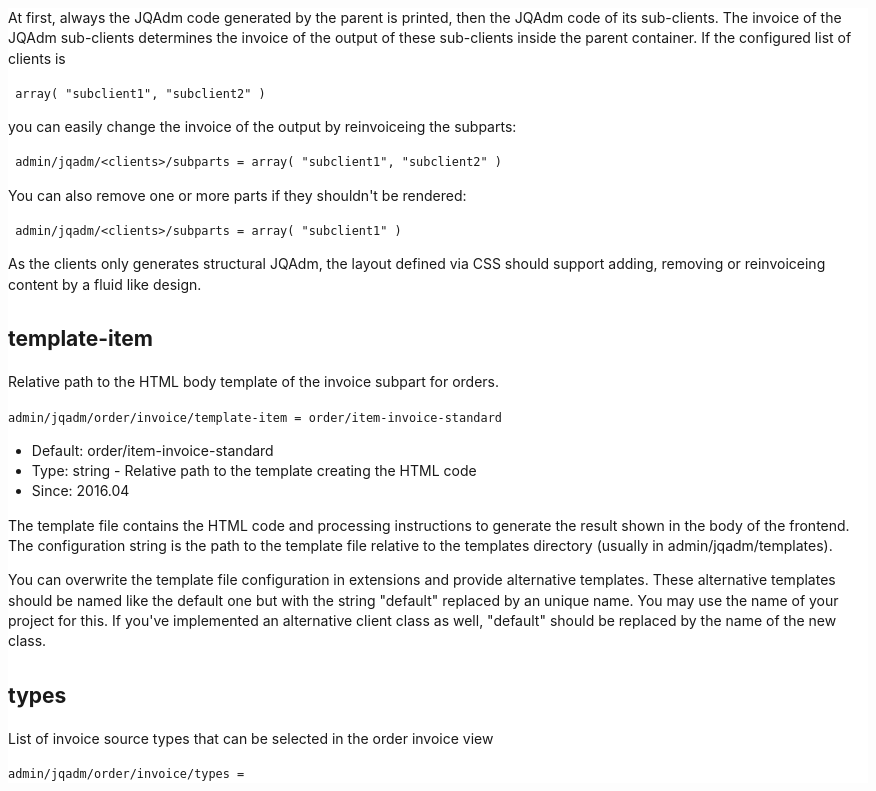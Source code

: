 At first, always the JQAdm code generated by the parent is printed, then
the JQAdm code of its sub-clients. The invoice of the JQAdm sub-clients
determines the invoice of the output of these sub-clients inside the parent
container. If the configured list of clients is

```
 array( "subclient1", "subclient2" )
```

you can easily change the invoice of the output by reinvoiceing the subparts:

```
 admin/jqadm/<clients>/subparts = array( "subclient1", "subclient2" )
```

You can also remove one or more parts if they shouldn't be rendered:

```
 admin/jqadm/<clients>/subparts = array( "subclient1" )
```

As the clients only generates structural JQAdm, the layout defined via CSS
should support adding, removing or reinvoiceing content by a fluid like
design.


## template-item

Relative path to the HTML body template of the invoice subpart for orders.

```
admin/jqadm/order/invoice/template-item = order/item-invoice-standard
```

* Default: order/item-invoice-standard
* Type: string - Relative path to the template creating the HTML code
* Since: 2016.04

The template file contains the HTML code and processing instructions
to generate the result shown in the body of the frontend. The
configuration string is the path to the template file relative
to the templates directory (usually in admin/jqadm/templates).

You can overwrite the template file configuration in extensions and
provide alternative templates. These alternative templates should be
named like the default one but with the string "default" replaced by
an unique name. You may use the name of your project for this. If
you've implemented an alternative client class as well, "default"
should be replaced by the name of the new class.


## types

List of invoice source types that can be selected in the order invoice view

```
admin/jqadm/order/invoice/types = 
```
